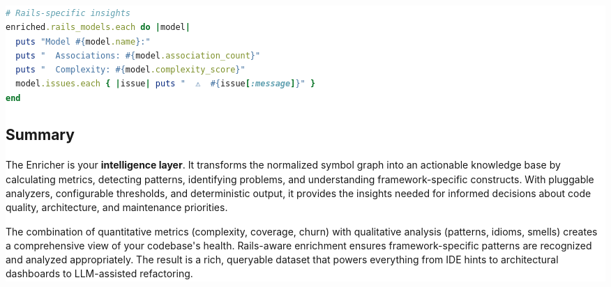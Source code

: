 ```ruby
# Rails-specific insights
enriched.rails_models.each do |model|
  puts "Model #{model.name}:"
  puts "  Associations: #{model.association_count}"
  puts "  Complexity: #{model.complexity_score}"
  model.issues.each { |issue| puts "  ⚠️  #{issue[:message]}" }
end
```

## Summary

The Enricher is your **intelligence layer**. It transforms the normalized symbol graph into an actionable knowledge base by calculating metrics, detecting patterns, identifying problems, and understanding framework-specific constructs. With pluggable analyzers, configurable thresholds, and deterministic output, it provides the insights needed for informed decisions about code quality, architecture, and maintenance priorities.

The combination of quantitative metrics (complexity, coverage, churn) with qualitative analysis (patterns, idioms, smells) creates a comprehensive view of your codebase's health. Rails-aware enrichment ensures framework-specific patterns are recognized and analyzed appropriately. The result is a rich, queryable dataset that powers everything from IDE hints to architectural dashboards to LLM-assisted refactoring.